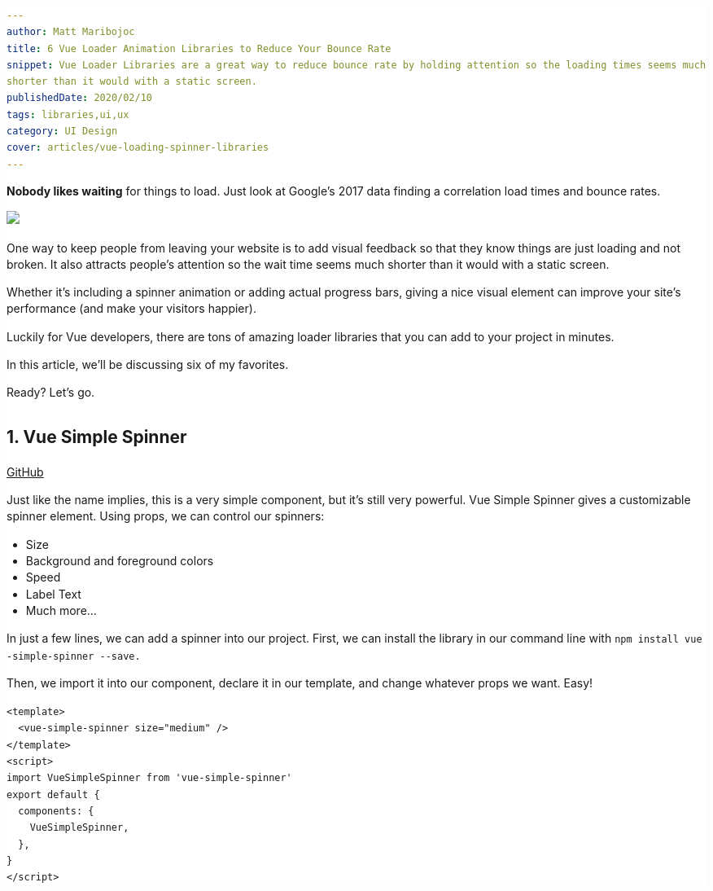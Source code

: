 ```yaml
---
author: Matt Maribojoc
title: 6 Vue Loader Animation Libraries to Reduce Your Bounce Rate
snippet: Vue Loader Libraries are a great way to reduce bounce rate by holding attention so the loading times seems much shorter than it would with a static screen.
publishedDate: 2020/02/10
tags: libraries,ui,ux
category: UI Design
cover: articles/vue-loading-spinner-libraries
---
```


**Nobody likes waiting** for things to load. Just look at Google’s 2017 data finding a correlation load times and bounce rates.

![](https://dltqhkoxgn1gx.cloudfront.net/img/posts/6-vue-loader-animation-libraries-to-reduce-your-bounce-rate-1.png)

One way to keep people from leaving your website is to add visual feedback so that they know things are just loading and not broken. It also attracts people’s attention so the wait time seems much shorter than it would with a static screen.

Whether it’s including a spinner animation or adding actual progress bars, giving a nice visual element can improve your site’s performance (and make your visitors happier).

Luckily for Vue developers, there are tons of amazing loader libraries that you can add to your project in minutes.

In this article, we’ll be discussing six of my favorites.

Ready? Let’s go.

## 1\. Vue Simple Spinner

[GitHub](https://dzwillia.github.io/vue-simple-spinner/examples/)

Just like the name implies, this is a very simple component, but it’s still very powerful. Vue Simple Spinner gives a customizable spinner element. Using props, we can control our spinners:

- Size
- Background and foreground colors
- Speed
- Label Text
- Much more…



In just a few lines, we can add a spinner into our project. First, we can install the library in our command line with `npm install vue-simple-spinner --save.`

Then, we import it into our component, declare it in our template, and change whatever props we want. Easy!

```vue
<template>
  <vue-simple-spinner size="medium" />
</template>
<script>
import VueSimpleSpinner from 'vue-simple-spinner'
export default {
  components: {
    VueSimpleSpinner,
  },
}
</script>
```
